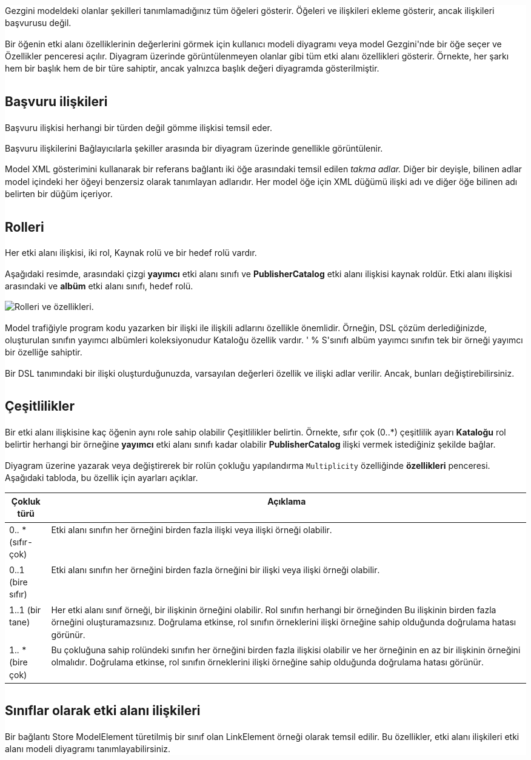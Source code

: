  Gezgini modeldeki olanlar şekilleri tanımlamadığınız tüm öğeleri gösterir. Öğeleri ve ilişkileri ekleme gösterir, ancak ilişkileri başvurusu değil.  
  
 Bir öğenin etki alanı özelliklerinin değerlerini görmek için kullanıcı modeli diyagramı veya model Gezgini'nde bir öğe seçer ve Özellikler penceresi açılır. Diyagram üzerinde görüntülenmeyen olanlar gibi tüm etki alanı özellikleri gösterir. Örnekte, her şarkı hem bir başlık hem de bir türe sahiptir, ancak yalnızca başlık değeri diyagramda gösterilmiştir.  
  
## <a name="reference-relationships"></a>Başvuru ilişkileri  
 Başvuru ilişkisi herhangi bir türden değil gömme ilişkisi temsil eder.  
  
 Başvuru ilişkilerini Bağlayıcılarla şekiller arasında bir diyagram üzerinde genellikle görüntülenir.  
  
 Model XML gösterimini kullanarak bir referans bağlantı iki öğe arasındaki temsil edilen *takma adlar.* Diğer bir deyişle, bilinen adlar model içindeki her öğeyi benzersiz olarak tanımlayan adlarıdır. Her model öğe için XML düğümü ilişki adı ve diğer öğe bilinen adı belirten bir düğüm içeriyor.  
  
## <a name="roles"></a>Rolleri  
 Her etki alanı ilişkisi, iki rol, Kaynak rolü ve bir hedef rolü vardır.  
  
 Aşağıdaki resimde, arasındaki çizgi **yayımcı** etki alanı sınıfı ve **PublisherCatalog** etki alanı ilişkisi kaynak roldür. Etki alanı ilişkisi arasındaki ve **albüm** etki alanı sınıfı, hedef rolü.  
  
 ![Rolleri ve özellikleri. ](../modeling/media/propertycode.png "PropertyCode")  
  
 Model trafiğiyle program kodu yazarken bir ilişki ile ilişkili adlarını özellikle önemlidir. Örneğin, DSL çözüm derlediğinizde, oluşturulan sınıfın yayımcı albümleri koleksiyonudur Kataloğu özellik vardır. ' % S'sınıfı albüm yayımcı sınıfın tek bir örneği yayımcı bir özelliğe sahiptir.  
  
 Bir DSL tanımındaki bir ilişki oluşturduğunuzda, varsayılan değerleri özellik ve ilişki adlar verilir. Ancak, bunları değiştirebilirsiniz.  
  
## <a name="multiplicities"></a>Çeşitlilikler  
 Bir etki alanı ilişkisine kaç öğenin aynı role sahip olabilir Çeşitlilikler belirtin. Örnekte, sıfır çok (0..\*) çeşitlilik ayarı **Kataloğu** rol belirtir herhangi bir örneğine **yayımcı** etki alanı sınıfı kadar olabilir  **PublisherCatalog** ilişki vermek istediğiniz şekilde bağlar.  
  
 Diyagram üzerine yazarak veya değiştirerek bir rolün çokluğu yapılandırma `Multiplicity` özelliğinde **özellikleri** penceresi. Aşağıdaki tabloda, bu özellik için ayarları açıklar.  
  
|Çokluk türü|Açıklama|  
|-----------------------|-----------------|  
|0.. * (sıfır-çok)|Etki alanı sınıfın her örneğini birden fazla ilişki veya ilişki örneği olabilir.|  
|0..1 (bire sıfır)|Etki alanı sınıfın her örneğini birden fazla örneğini bir ilişki veya ilişki örneği olabilir.|  
|1..1 (bir tane)|Her etki alanı sınıf örneği, bir ilişkinin örneğini olabilir. Rol sınıfın herhangi bir örneğinden Bu ilişkinin birden fazla örneğini oluşturamazsınız. Doğrulama etkinse, rol sınıfın örneklerini ilişki örneğine sahip olduğunda doğrulama hatası görünür.|  
|1.. * (bire çok)|Bu çokluğuna sahip rolündeki sınıfın her örneğini birden fazla ilişkisi olabilir ve her örneğinin en az bir ilişkinin örneğini olmalıdır. Doğrulama etkinse, rol sınıfın örneklerini ilişki örneğine sahip olduğunda doğrulama hatası görünür.|  
  
## <a name="domain-relationships-as-classes"></a>Sınıflar olarak etki alanı ilişkileri  
 Bir bağlantı Store ModelElement türetilmiş bir sınıf olan LinkElement örneği olarak temsil edilir. Bu özellikler, etki alanı ilişkileri etki alanı modeli diyagramı tanımlayabilirsiniz.  
  